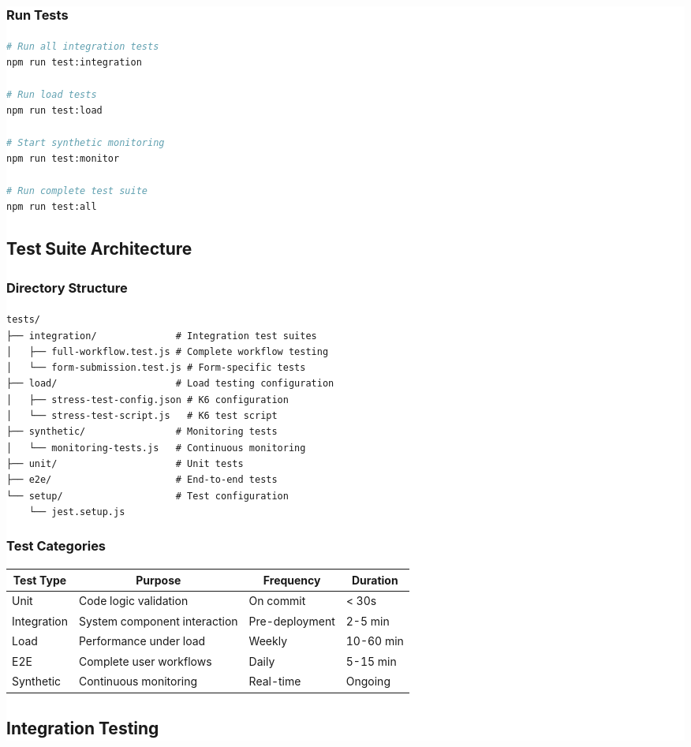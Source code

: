 ### Run Tests

```bash
# Run all integration tests
npm run test:integration

# Run load tests
npm run test:load

# Start synthetic monitoring
npm run test:monitor

# Run complete test suite
npm run test:all
```

## Test Suite Architecture

### Directory Structure

```
tests/
├── integration/              # Integration test suites
│   ├── full-workflow.test.js # Complete workflow testing
│   └── form-submission.test.js # Form-specific tests
├── load/                     # Load testing configuration
│   ├── stress-test-config.json # K6 configuration
│   └── stress-test-script.js   # K6 test script
├── synthetic/                # Monitoring tests
│   └── monitoring-tests.js   # Continuous monitoring
├── unit/                     # Unit tests
├── e2e/                      # End-to-end tests
└── setup/                    # Test configuration
    └── jest.setup.js
```

### Test Categories

| Test Type | Purpose | Frequency | Duration |
|-----------|---------|-----------|----------|
| Unit | Code logic validation | On commit | < 30s |
| Integration | System component interaction | Pre-deployment | 2-5 min |
| Load | Performance under load | Weekly | 10-60 min |
| E2E | Complete user workflows | Daily | 5-15 min |
| Synthetic | Continuous monitoring | Real-time | Ongoing |

## Integration Testing
